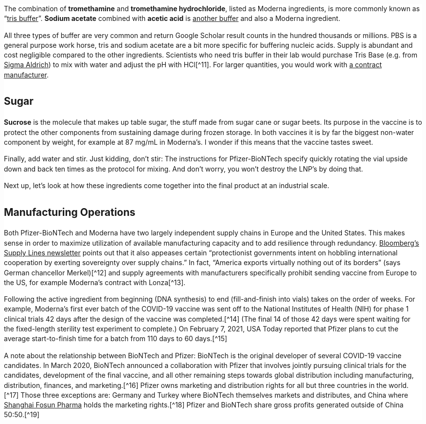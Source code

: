 The combination of **tromethamine** and **tromethamine hydrochloride**, listed as Moderna ingredients, is more commonly known as “[tris buffer](https://en.wikipedia.org/wiki/Tris#Buffering_features)”. **Sodium acetate** combined with **acetic acid** is [another buffer](https://en.wikipedia.org/wiki/Sodium_acetate#Buffer_solution) and also a Moderna ingredient.

All three types of buffer are very common and return Google Scholar result counts in the hundred thousands or millions. PBS is a general purpose work horse, tris and sodium acetate are a bit more specific for buffering nucleic acids. Supply is abundant and cost negligible compared to the other ingredients. Scientists who need tris buffer in their lab would purchase Tris Base (e.g. from [Sigma Aldrich](https://www.sigmaaldrich.com/catalog/product/roche/trisro?lang=en&region=US&cm_sp=Insite-_-caSrpResults_srpRecs_srpModel_tris*-_-srpRecs3-1)) to mix with water and adjust the pH with HCl[^11]. For larger quantities, you would work with [a contract manufacturer](https://www.biospectra.us/tromethamine-tris).


## Sugar

**Sucrose** is the molecule that makes up table sugar, the stuff made from sugar cane or sugar beets. Its purpose in the vaccine is to protect the other components from sustaining damage during frozen storage. In both vaccines it is by far the biggest non-water component by weight, for example at 87 mg/mL in Moderna’s. I wonder if this means that the vaccine tastes sweet.

Finally, add water and stir. Just kidding, don’t stir: The instructions for Pfizer-BioNTech specify quickly rotating the vial upside down and back ten times as the protocol for mixing. And don’t worry, you won’t destroy the LNP’s by doing that.

Next up, let’s look at how these ingredients come together into the final product at an industrial scale.


## Manufacturing Operations

Both Pfizer-BioNTech and Moderna have two largely independent supply chains in Europe and the United States. This makes sense in order to maximize utilization of available manufacturing capacity and to add resilience through redundancy. [Bloomberg’s Supply Lines newsletter](https://www.bloomberg.com/news/articles/2020-07-25/the-supply-chain-to-save-the-world-is-unprepared-for-a-vaccine) points out that it also appeases certain “protectionist governments intent on hobbling international cooperation by exerting sovereignty over supply chains.” In fact, “America exports virtually nothing out of its borders” (says German chancellor Merkel)[^12] and supply agreements with manufacturers specifically prohibit sending vaccine from Europe to the US, for example Moderna’s contract with Lonza[^13].

Following the active ingredient from beginning (DNA synthesis) to end (fill-and-finish into vials) takes on the order of weeks. For example, Moderna’s first ever batch of the COVID-19 vaccine was sent off to the National Institutes of Health (NIH) for phase 1 clinical trials 42 days after the design of the vaccine was completed.[^14] (The final 14 of those 42 days were spent waiting for the fixed-length sterility test experiment to complete.) On February 7, 2021, USA Today reported that Pfizer plans to cut the average start-to-finish time for a batch from 110 days to 60 days.[^15]

A note about the relationship between BioNTech and Pfizer: BioNTech is the original developer of several COVID-19 vaccine candidates. In March 2020, BioNTech announced a collaboration with Pfizer that involves jointly pursuing clinical trials for the candidates, development of the final vaccine, and all other remaining steps towards global distribution including manufacturing, distribution, finances, and marketing.[^16] Pfizer owns marketing and distribution rights for all but three countries in the world.[^17] Those three exceptions are: Germany and Turkey where BioNTech themselves markets and distributes, and China where [Shanghai Fosun Pharma](https://en.wikipedia.org/wiki/Fosun_Pharma) holds the marketing rights.[^18] Pfizer and BioNTech share gross profits generated outside of China 50:50.[^19]
